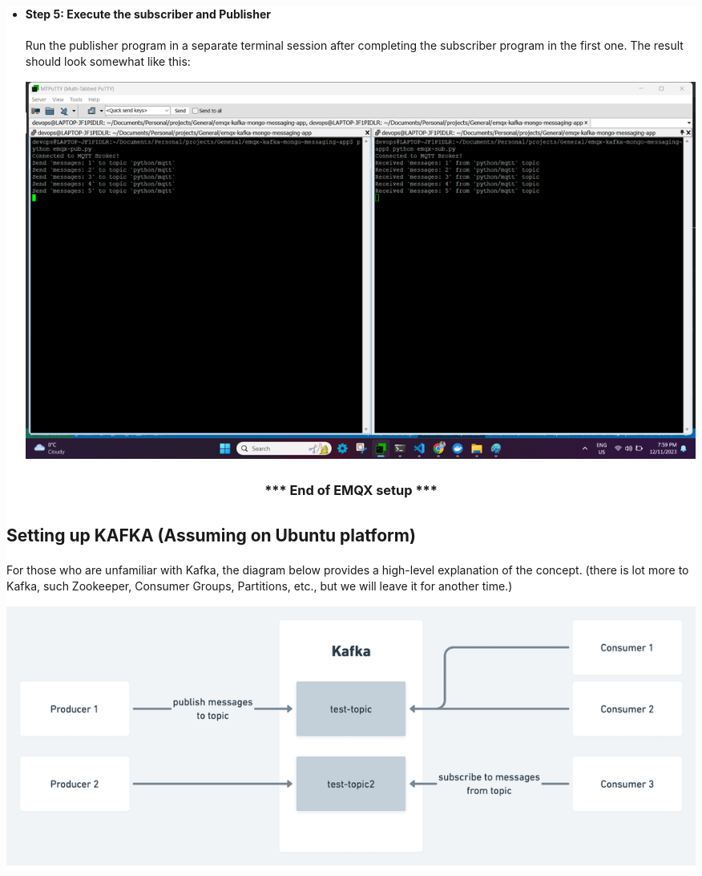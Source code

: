 - #### Step 5: Execute the subscriber and Publisher
    Run the publisher program in a separate terminal session after completing the subscriber program in the first one. The result should look somewhat like this:

    ![emqx execution](images/emqx/execution-emqx.png)

<h3 style="text-align: center;"> *** End of EMQX setup *** </h3>

## Setting up KAFKA (Assuming on Ubuntu platform)

For those who are unfamiliar with Kafka, the diagram below provides a high-level explanation of the concept. (there is lot more to Kafka, such Zookeeper, Consumer Groups, Partitions, etc., but we will leave it for another time.)

![kafka setup](images/kafka/kafka-setup.png)
